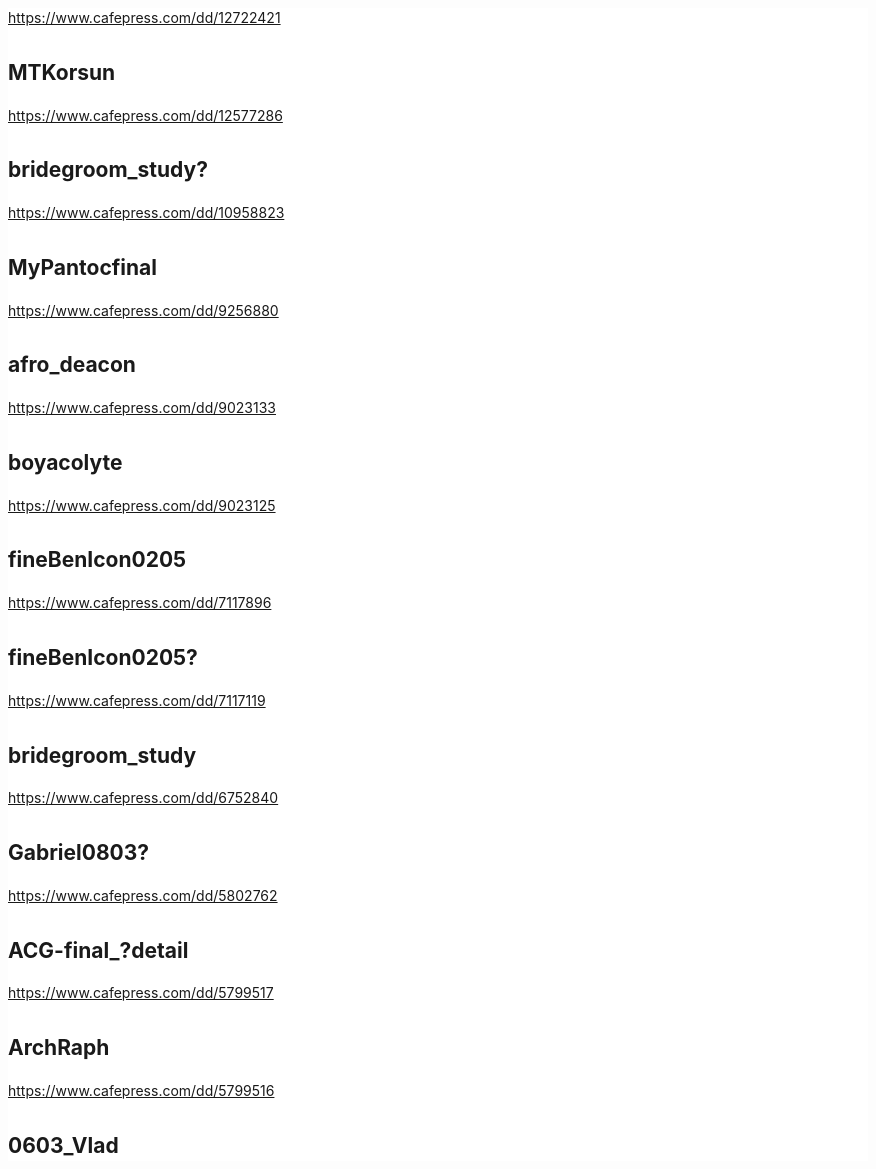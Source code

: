 https://www.cafepress.com/dd/12722421

## MTKorsun

https://www.cafepress.com/dd/12577286

## bridegroom_study?

https://www.cafepress.com/dd/10958823

## MyPantocfinal

https://www.cafepress.com/dd/9256880

## afro_deacon

https://www.cafepress.com/dd/9023133

## boyacolyte

https://www.cafepress.com/dd/9023125

## fineBenIcon0205

https://www.cafepress.com/dd/7117896


## fineBenIcon0205?

https://www.cafepress.com/dd/7117119

## bridegroom_study

https://www.cafepress.com/dd/6752840

## Gabriel0803?

https://www.cafepress.com/dd/5802762

## ACG-final_?detail

https://www.cafepress.com/dd/5799517

## ArchRaph

https://www.cafepress.com/dd/5799516

## 0603_Vlad
